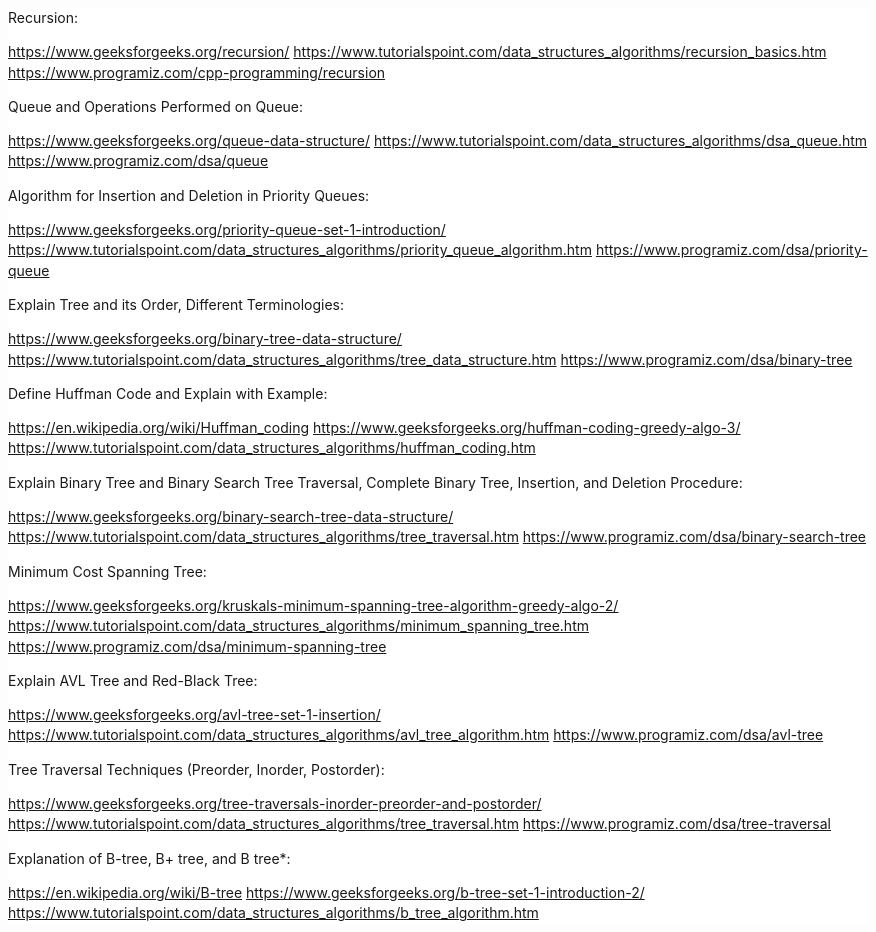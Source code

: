 Recursion:

https://www.geeksforgeeks.org/recursion/
https://www.tutorialspoint.com/data_structures_algorithms/recursion_basics.htm
https://www.programiz.com/cpp-programming/recursion

Queue and Operations Performed on Queue:

https://www.geeksforgeeks.org/queue-data-structure/
https://www.tutorialspoint.com/data_structures_algorithms/dsa_queue.htm
https://www.programiz.com/dsa/queue

Algorithm for Insertion and Deletion in Priority Queues:

https://www.geeksforgeeks.org/priority-queue-set-1-introduction/
https://www.tutorialspoint.com/data_structures_algorithms/priority_queue_algorithm.htm
https://www.programiz.com/dsa/priority-queue


Explain Tree and its Order, Different Terminologies:

https://www.geeksforgeeks.org/binary-tree-data-structure/
https://www.tutorialspoint.com/data_structures_algorithms/tree_data_structure.htm
https://www.programiz.com/dsa/binary-tree

Define Huffman Code and Explain with Example:

https://en.wikipedia.org/wiki/Huffman_coding
https://www.geeksforgeeks.org/huffman-coding-greedy-algo-3/
https://www.tutorialspoint.com/data_structures_algorithms/huffman_coding.htm

Explain Binary Tree and Binary Search Tree Traversal, Complete Binary Tree, Insertion, and Deletion Procedure:

https://www.geeksforgeeks.org/binary-search-tree-data-structure/
https://www.tutorialspoint.com/data_structures_algorithms/tree_traversal.htm
https://www.programiz.com/dsa/binary-search-tree

Minimum Cost Spanning Tree:

https://www.geeksforgeeks.org/kruskals-minimum-spanning-tree-algorithm-greedy-algo-2/
https://www.tutorialspoint.com/data_structures_algorithms/minimum_spanning_tree.htm
https://www.programiz.com/dsa/minimum-spanning-tree

Explain AVL Tree and Red-Black Tree:

https://www.geeksforgeeks.org/avl-tree-set-1-insertion/
https://www.tutorialspoint.com/data_structures_algorithms/avl_tree_algorithm.htm
https://www.programiz.com/dsa/avl-tree

Tree Traversal Techniques (Preorder, Inorder, Postorder):

https://www.geeksforgeeks.org/tree-traversals-inorder-preorder-and-postorder/
https://www.tutorialspoint.com/data_structures_algorithms/tree_traversal.htm
https://www.programiz.com/dsa/tree-traversal

Explanation of B-tree, B+ tree, and B tree*:

https://en.wikipedia.org/wiki/B-tree
https://www.geeksforgeeks.org/b-tree-set-1-introduction-2/
https://www.tutorialspoint.com/data_structures_algorithms/b_tree_algorithm.htm
